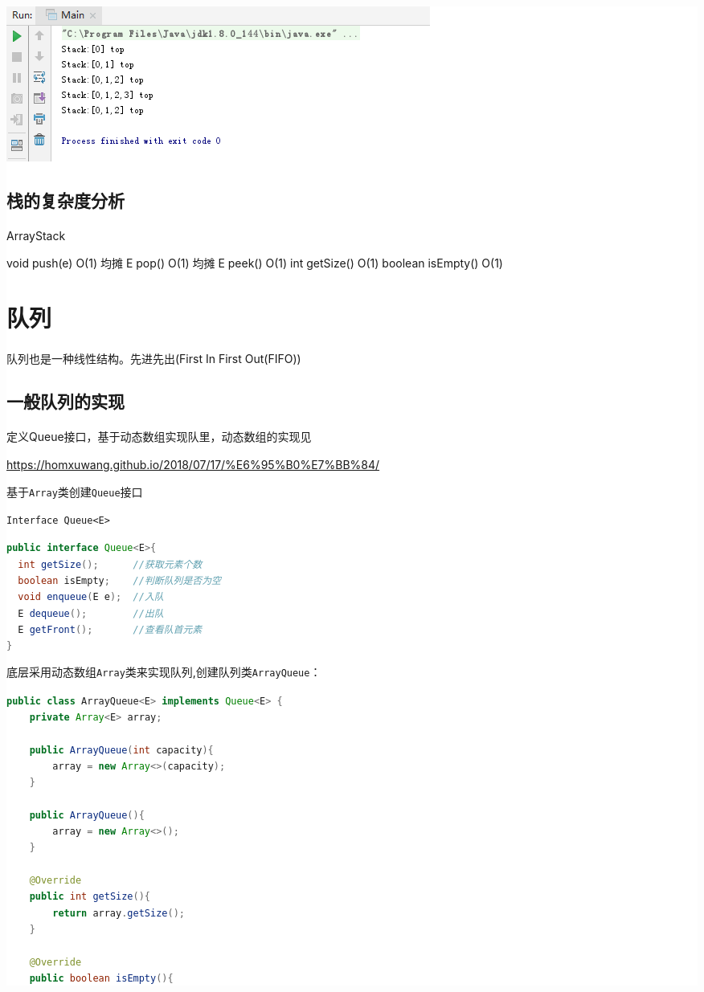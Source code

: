 ![栈测试](https://raw.githubusercontent.com/homxuwang/homxuwang.github.io/jekyll/images/实现栈和队列/1.png)

## 栈的复杂度分析

ArrayStack<E>

void push(e)    O(1)   均摊
E pop()         O(1)   均摊
E peek()        O(1)
int getSize()   O(1)
boolean isEmpty()  O(1)

# 队列

队列也是一种线性结构。先进先出(First In First Out(FIFO))

## 一般队列的实现

定义Queue接口，基于动态数组实现队里，动态数组的实现见

https://homxuwang.github.io/2018/07/17/%E6%95%B0%E7%BB%84/

基于`Array`类创建`Queue`接口

`Interface Queue<E>`
```java
public interface Queue<E>{
  int getSize();      //获取元素个数
  boolean isEmpty;    //判断队列是否为空
  void enqueue(E e);  //入队
  E dequeue();        //出队
  E getFront();       //查看队首元素
}
```

底层采用动态数组`Array`类来实现队列,创建队列类`ArrayQueue`：
```java
public class ArrayQueue<E> implements Queue<E> {
    private Array<E> array;

    public ArrayQueue(int capacity){
        array = new Array<>(capacity);
    }

    public ArrayQueue(){
        array = new Array<>();
    }

    @Override
    public int getSize(){
        return array.getSize();
    }

    @Override
    public boolean isEmpty(){
```